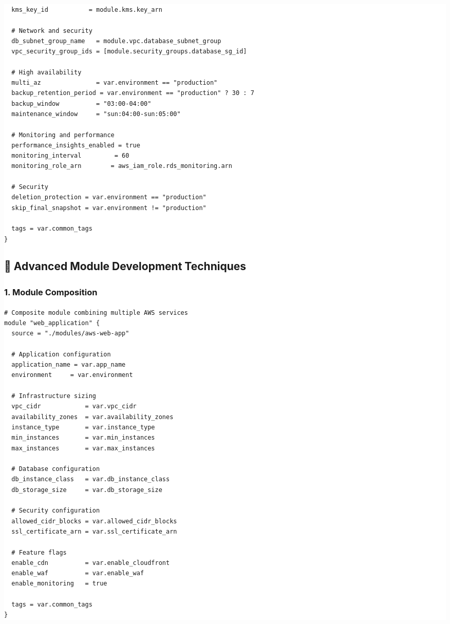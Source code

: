 ```hcl
  kms_key_id           = module.kms.key_arn
  
  # Network and security
  db_subnet_group_name   = module.vpc.database_subnet_group
  vpc_security_group_ids = [module.security_groups.database_sg_id]
  
  # High availability
  multi_az               = var.environment == "production"
  backup_retention_period = var.environment == "production" ? 30 : 7
  backup_window          = "03:00-04:00"
  maintenance_window     = "sun:04:00-sun:05:00"
  
  # Monitoring and performance
  performance_insights_enabled = true
  monitoring_interval         = 60
  monitoring_role_arn        = aws_iam_role.rds_monitoring.arn
  
  # Security
  deletion_protection = var.environment == "production"
  skip_final_snapshot = var.environment != "production"
  
  tags = var.common_tags
}
```

## 🔧 **Advanced Module Development Techniques**

### **1. Module Composition**

```hcl
# Composite module combining multiple AWS services
module "web_application" {
  source = "./modules/aws-web-app"
  
  # Application configuration
  application_name = var.app_name
  environment     = var.environment
  
  # Infrastructure sizing
  vpc_cidr            = var.vpc_cidr
  availability_zones  = var.availability_zones
  instance_type       = var.instance_type
  min_instances       = var.min_instances
  max_instances       = var.max_instances
  
  # Database configuration
  db_instance_class   = var.db_instance_class
  db_storage_size     = var.db_storage_size
  
  # Security configuration
  allowed_cidr_blocks = var.allowed_cidr_blocks
  ssl_certificate_arn = var.ssl_certificate_arn
  
  # Feature flags
  enable_cdn          = var.enable_cloudfront
  enable_waf          = var.enable_waf
  enable_monitoring   = true
  
  tags = var.common_tags
}
```
